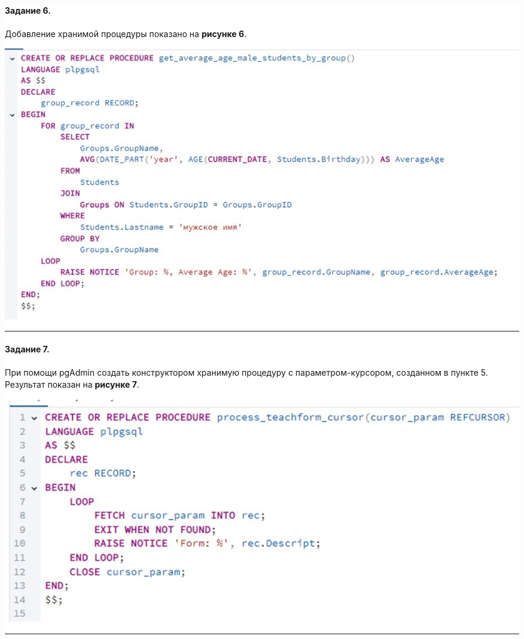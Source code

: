 
#### Задание 6.
Добавление хранимой процедуры показано на **рисунке 6**.

![Рисунок 6 – Добавление хранимой процедуры](../imgs/screens/lab4/6.jpg)

---

#### Задание 7.
При помощи pgAdmin создать конструктором хранимую процедуру с параметром-курсором, созданном в пункте 5. Результат показан на **рисунке 7**.

![Рисунок 7 – Хранимая процедура с параметром-курсором](../imgs/screens/lab4/7.jpg)

---